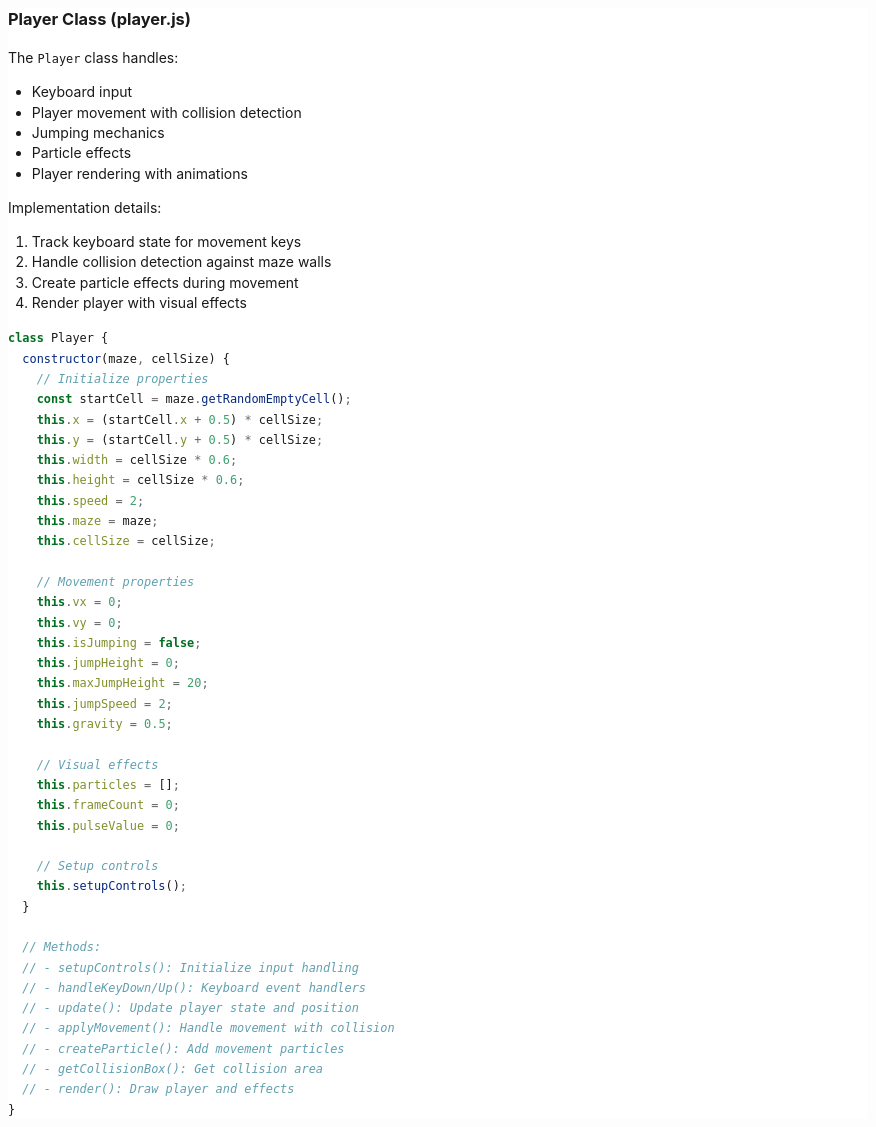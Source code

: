 ### Player Class (player.js)

The `Player` class handles:
- Keyboard input
- Player movement with collision detection
- Jumping mechanics
- Particle effects
- Player rendering with animations

Implementation details:
1. Track keyboard state for movement keys
2. Handle collision detection against maze walls
3. Create particle effects during movement
4. Render player with visual effects

```javascript
class Player {
  constructor(maze, cellSize) {
    // Initialize properties
    const startCell = maze.getRandomEmptyCell();
    this.x = (startCell.x + 0.5) * cellSize;
    this.y = (startCell.y + 0.5) * cellSize;
    this.width = cellSize * 0.6;
    this.height = cellSize * 0.6;
    this.speed = 2;
    this.maze = maze;
    this.cellSize = cellSize;
    
    // Movement properties
    this.vx = 0;
    this.vy = 0;
    this.isJumping = false;
    this.jumpHeight = 0;
    this.maxJumpHeight = 20;
    this.jumpSpeed = 2;
    this.gravity = 0.5;
    
    // Visual effects
    this.particles = [];
    this.frameCount = 0;
    this.pulseValue = 0;
    
    // Setup controls
    this.setupControls();
  }
  
  // Methods:
  // - setupControls(): Initialize input handling
  // - handleKeyDown/Up(): Keyboard event handlers
  // - update(): Update player state and position
  // - applyMovement(): Handle movement with collision
  // - createParticle(): Add movement particles
  // - getCollisionBox(): Get collision area
  // - render(): Draw player and effects
}
```
